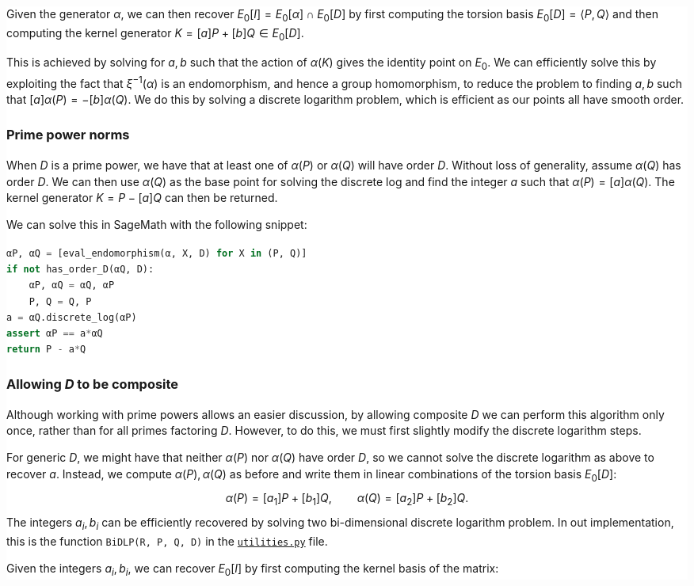 Given the generator $\alpha$, we can then recover $E_0[I] = E_0[\alpha] \cap E_0[D]$ 
by first computing the torsion basis $E_0[D] = \langle P, Q \rangle$ and then computing the kernel generator $K = [a]P + [b]Q \in E_0[D]$.

This is achieved by solving for $a,b$ such that the action of $\alpha(K)$ 
gives the identity point on $E_0$.
We can efficiently solve this by exploiting the fact that $\xi^{-1} (\alpha)$ is an endomorphism, and
hence a group homomorphism, to reduce the problem to finding $a,b$ such that $[a]\alpha(P) = -[b]\alpha(Q)$. We do this by
solving a discrete logarithm problem, which is efficient as our points all have smooth order.

### Prime power norms

When $D$ is a prime power, we have that at least one of $\alpha(P)$ or $\alpha(Q)$
will have order $D$. Without loss of generality, assume $\alpha(Q)$ has order $D$.
We can then use $\alpha(Q)$ as the base point for solving the discrete log and find
the integer $a$ such that $\alpha(P) = [a] \alpha(Q)$. The kernel generator 
$K = P - [a]Q$ can then be returned.

We can solve this in SageMath with the following snippet:

```python
αP, αQ = [eval_endomorphism(α, X, D) for X in (P, Q)]
if not has_order_D(αQ, D):
    αP, αQ = αQ, αP
    P, Q = Q, P
a = αQ.discrete_log(αP)
assert αP == a*αQ
return P - a*Q
```

### Allowing $D$ to be composite

Although working with prime powers allows an easier discussion, by allowing composite $D$
we can perform this algorithm only once, rather than for all primes factoring $D$.
However, to do this, we must first slightly modify
the discrete logarithm steps. 

For generic $D$, we might have that neither 
$\alpha(P)$ nor $\alpha(Q)$ have order $D$, so we cannot solve the discrete logarithm
as above to recover $a$.
Instead, we compute $\alpha(P), \alpha(Q)$ as before and write them in linear combinations
of the torsion basis $E_0[D]$:
$$
\alpha(P) = [a_1] P + [b_1] Q, \qquad \alpha(Q) = [a_2] P + [b_2] Q.
$$
The integers $a_i, b_i$ can be efficiently recovered by solving two bi-dimensional 
discrete logarithm problem. In out implementation, this is the function `BiDLP(R, P, Q, D)`
in the [`utilities.py`](https://github.com/LearningToSQI/SQISign-SageMath/blob/main/utilities.py) file.

Given the integers $a_i, b_i$, we can recover $E_0[I]$ by first computing the kernel basis 
of the matrix:
